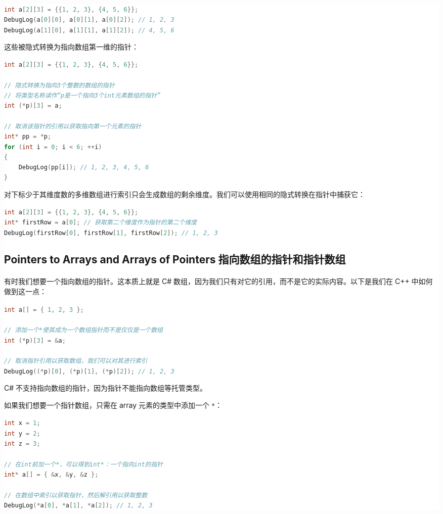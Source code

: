 ```c++
int a[2][3] = {{1, 2, 3}, {4, 5, 6}};
DebugLog(a[0][0], a[0][1], a[0][2]); // 1, 2, 3
DebugLog(a[1][0], a[1][1], a[1][2]); // 4, 5, 6
```

这些被隐式转换为指向数组第一维的指针：

```c++
int a[2][3] = {{1, 2, 3}, {4, 5, 6}};
 
// 隐式转换为指向3个整数的数组的指针
// 将类型名称读作“p是一个指向3个int元素数组的指针”
int (*p)[3] = a;
 
// 取消该指针的引用以获取指向第一个元素的指针
int* pp = *p;
for (int i = 0; i < 6; ++i)
{
    DebugLog(pp[i]); // 1, 2, 3, 4, 5, 6
}
```

对下标少于其维度数的多维数组进行索引只会生成数组的剩余维度。我们可以使用相同的隐式转换在指针中捕获它：

```c++
int a[2][3] = {{1, 2, 3}, {4, 5, 6}};
int* firstRow = a[0]; // 获取第二个维度作为指针的第二个维度
DebugLog(firstRow[0], firstRow[1], firstRow[2]); // 1, 2, 3
```

## Pointers to Arrays and Arrays of Pointers  指向数组的指针和指针数组

有时我们想要一个指向数组的指针。这本质上就是 C# 数组，因为我们只有对它的引用，而不是它的实际内容。以下是我们在 C++ 中如何做到这一点：

```c++
int a[] = { 1, 2, 3 };
 
// 添加一个*使其成为一个数组指针而不是仅仅是一个数组
int (*p)[3] = &a;
 
// 取消指针引用以获取数组，我们可以对其进行索引
DebugLog((*p)[0], (*p)[1], (*p)[2]); // 1, 2, 3
```

C# 不支持指向数组的指针，因为指针不能指向数组等托管类型。

如果我们想要一个指针数组，只需在 array 元素的类型中添加一个 `*`：

```c++
int x = 1;
int y = 2;
int z = 3;
 
// 在int前加一个*，可以得到int*：一个指向int的指针
int* a[] = { &x, &y, &z };
 
// 在数组中索引以获取指针，然后解引用以获取整数
DebugLog(*a[0], *a[1], *a[2]); // 1, 2, 3
```
